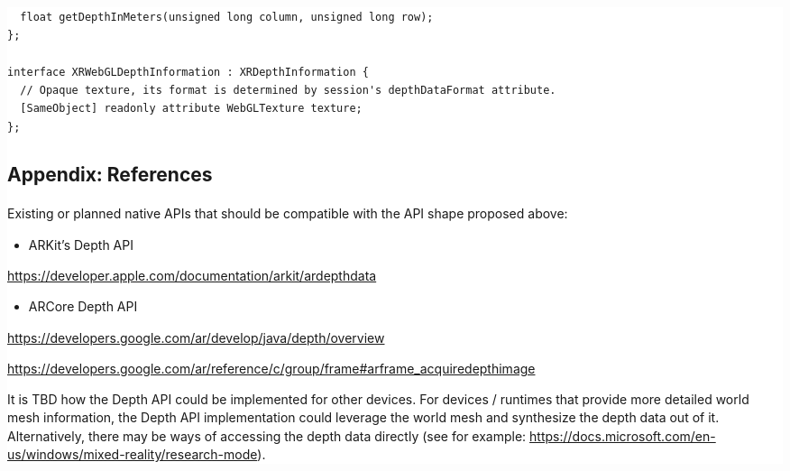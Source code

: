 ```webidl
  float getDepthInMeters(unsigned long column, unsigned long row);
};

interface XRWebGLDepthInformation : XRDepthInformation {
  // Opaque texture, its format is determined by session's depthDataFormat attribute.
  [SameObject] readonly attribute WebGLTexture texture;
};
```

## Appendix: References
Existing or planned native APIs that should be compatible with the API shape proposed above:
- ARKit’s Depth API

https://developer.apple.com/documentation/arkit/ardepthdata
- ARCore Depth API

https://developers.google.com/ar/develop/java/depth/overview

https://developers.google.com/ar/reference/c/group/frame#arframe_acquiredepthimage

It is TBD how the Depth API could be implemented for other devices. For devices / runtimes that provide more detailed world mesh information, the Depth API implementation could leverage the world mesh and synthesize the depth data out of it. Alternatively, there may be ways of accessing the depth data directly (see for example: https://docs.microsoft.com/en-us/windows/mixed-reality/research-mode).

